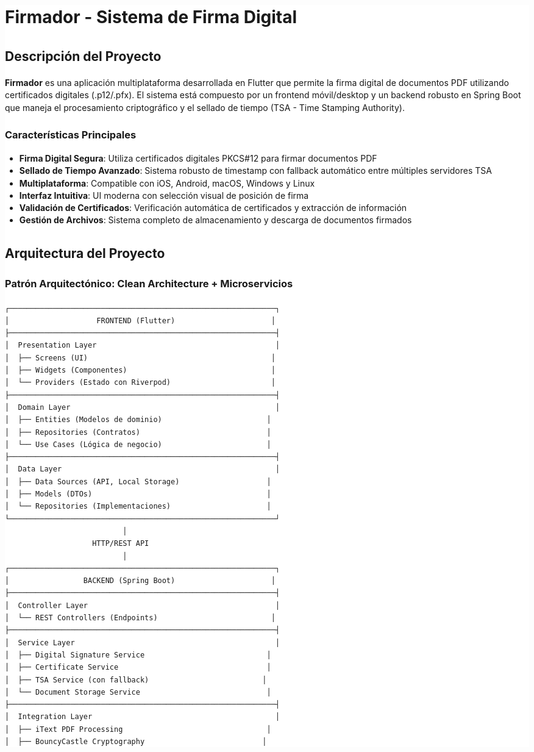 # Firmador - Sistema de Firma Digital

## Descripción del Proyecto

**Firmador** es una aplicación multiplataforma desarrollada en Flutter que permite la firma digital de documentos PDF utilizando certificados digitales (.p12/.pfx). El sistema está compuesto por un frontend móvil/desktop y un backend robusto en Spring Boot que maneja el procesamiento criptográfico y el sellado de tiempo (TSA - Time Stamping Authority).

### Características Principales

- **Firma Digital Segura**: Utiliza certificados digitales PKCS#12 para firmar documentos PDF
- **Sellado de Tiempo Avanzado**: Sistema robusto de timestamp con fallback automático entre múltiples servidores TSA
- **Multiplataforma**: Compatible con iOS, Android, macOS, Windows y Linux
- **Interfaz Intuitiva**: UI moderna con selección visual de posición de firma
- **Validación de Certificados**: Verificación automática de certificados y extracción de información
- **Gestión de Archivos**: Sistema completo de almacenamiento y descarga de documentos firmados

## Arquitectura del Proyecto

### Patrón Arquitectónico: Clean Architecture + Microservicios

```
┌─────────────────────────────────────────────────────────────┐
│                    FRONTEND (Flutter)                      │
├─────────────────────────────────────────────────────────────┤
│  Presentation Layer                                         │
│  ├── Screens (UI)                                          │
│  ├── Widgets (Componentes)                                 │
│  └── Providers (Estado con Riverpod)                       │
├─────────────────────────────────────────────────────────────┤
│  Domain Layer                                               │
│  ├── Entities (Modelos de dominio)                        │
│  ├── Repositories (Contratos)                             │
│  └── Use Cases (Lógica de negocio)                        │
├─────────────────────────────────────────────────────────────┤
│  Data Layer                                                 │
│  ├── Data Sources (API, Local Storage)                    │
│  ├── Models (DTOs)                                        │
│  └── Repositories (Implementaciones)                      │
└─────────────────────────────────────────────────────────────┘
                           │
                    HTTP/REST API
                           │
┌─────────────────────────────────────────────────────────────┐
│                 BACKEND (Spring Boot)                      │
├─────────────────────────────────────────────────────────────┤
│  Controller Layer                                           │
│  └── REST Controllers (Endpoints)                          │
├─────────────────────────────────────────────────────────────┤
│  Service Layer                                              │
│  ├── Digital Signature Service                            │
│  ├── Certificate Service                                  │
│  ├── TSA Service (con fallback)                          │
│  └── Document Storage Service                             │
├─────────────────────────────────────────────────────────────┤
│  Integration Layer                                          │
│  ├── iText PDF Processing                                 │
│  ├── BouncyCastle Cryptography                           │
```